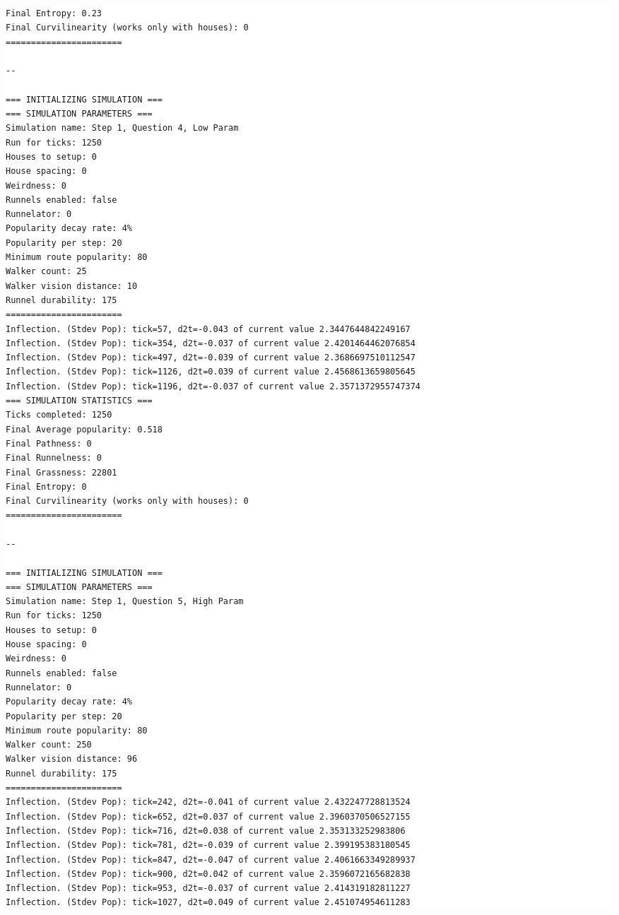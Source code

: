 ```
Final Entropy: 0.23
Final Curvilinearity (works only with houses): 0
=======================

--

=== INITIALIZING SIMULATION ===
=== SIMULATION PARAMETERS ===
Simulation name: Step 1, Question 4, Low Param
Run for ticks: 1250
Houses to setup: 0
House spacing: 0
Weirdness: 0
Runnels enabled: false
Runnelator: 0
Popularity decay rate: 4%
Popularity per step: 20
Minimum route popularity: 80
Walker count: 25
Walker vision distance: 10
Runnel durability: 175
=======================
Inflection. (Stdev Pop): tick=57, d2t=-0.043 of current value 2.3447644842249167
Inflection. (Stdev Pop): tick=354, d2t=-0.037 of current value 2.4201464462076854
Inflection. (Stdev Pop): tick=497, d2t=-0.039 of current value 2.3686697510112547
Inflection. (Stdev Pop): tick=1126, d2t=0.039 of current value 2.4568613659805645
Inflection. (Stdev Pop): tick=1196, d2t=-0.037 of current value 2.3571372955747374
=== SIMULATION STATISTICS ===
Ticks completed: 1250
Final Average popularity: 0.518
Final Pathness: 0
Final Runnelness: 0
Final Grassness: 22801
Final Entropy: 0
Final Curvilinearity (works only with houses): 0
=======================

--

=== INITIALIZING SIMULATION ===
=== SIMULATION PARAMETERS ===
Simulation name: Step 1, Question 5, High Param
Run for ticks: 1250
Houses to setup: 0
House spacing: 0
Weirdness: 0
Runnels enabled: false
Runnelator: 0
Popularity decay rate: 4%
Popularity per step: 20
Minimum route popularity: 80
Walker count: 250
Walker vision distance: 96
Runnel durability: 175
=======================
Inflection. (Stdev Pop): tick=242, d2t=-0.041 of current value 2.432247728813524
Inflection. (Stdev Pop): tick=652, d2t=0.037 of current value 2.3960370506527155
Inflection. (Stdev Pop): tick=716, d2t=0.038 of current value 2.353133252983806
Inflection. (Stdev Pop): tick=781, d2t=-0.039 of current value 2.399195383180545
Inflection. (Stdev Pop): tick=847, d2t=-0.047 of current value 2.4061663349289937
Inflection. (Stdev Pop): tick=900, d2t=0.042 of current value 2.3596072165682838
Inflection. (Stdev Pop): tick=953, d2t=-0.037 of current value 2.414319182811227
Inflection. (Stdev Pop): tick=1027, d2t=0.049 of current value 2.451074954611283
```